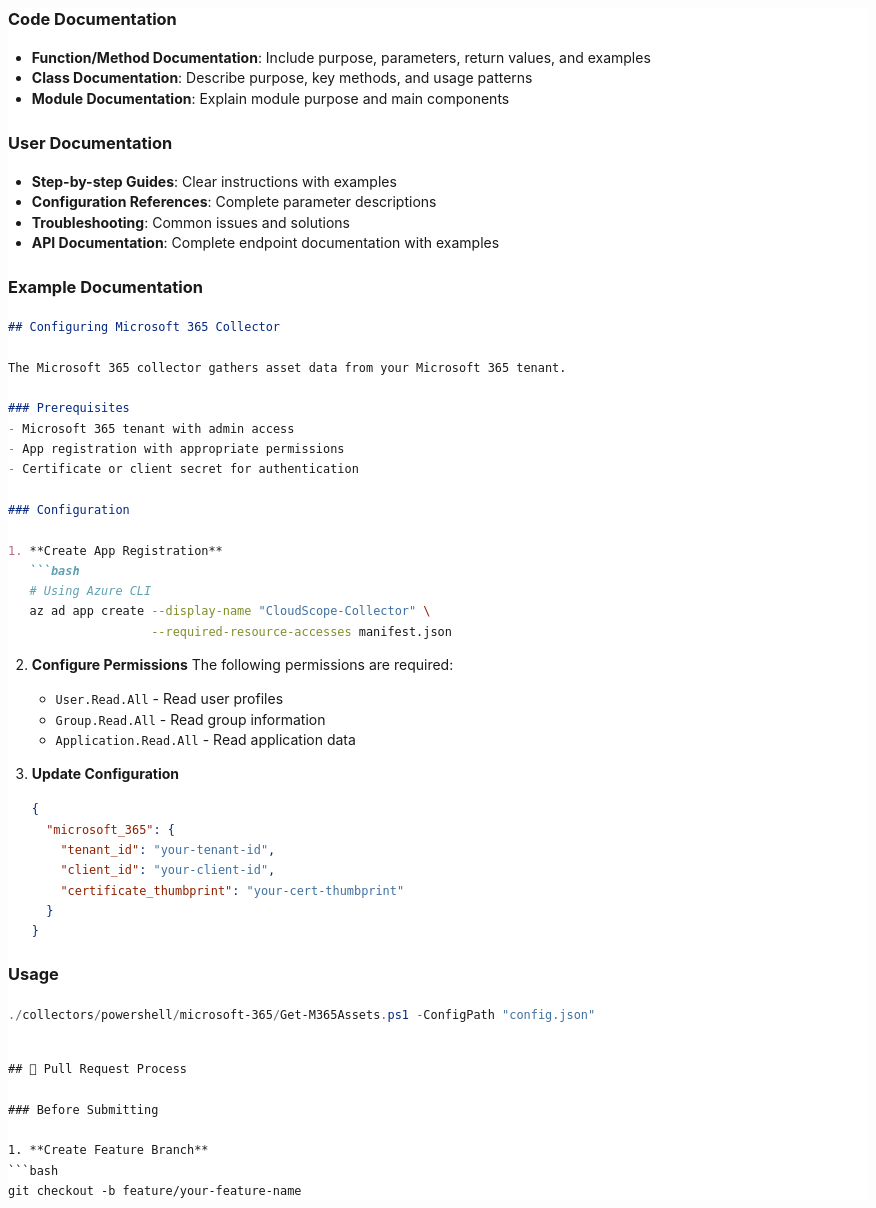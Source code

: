 ### Code Documentation
- **Function/Method Documentation**: Include purpose, parameters, return values, and examples
- **Class Documentation**: Describe purpose, key methods, and usage patterns
- **Module Documentation**: Explain module purpose and main components

### User Documentation
- **Step-by-step Guides**: Clear instructions with examples
- **Configuration References**: Complete parameter descriptions
- **Troubleshooting**: Common issues and solutions
- **API Documentation**: Complete endpoint documentation with examples

### Example Documentation
```markdown
## Configuring Microsoft 365 Collector

The Microsoft 365 collector gathers asset data from your Microsoft 365 tenant.

### Prerequisites
- Microsoft 365 tenant with admin access
- App registration with appropriate permissions
- Certificate or client secret for authentication

### Configuration

1. **Create App Registration**
   ```bash
   # Using Azure CLI
   az ad app create --display-name "CloudScope-Collector" \
                    --required-resource-accesses manifest.json
   ```

2. **Configure Permissions**
   The following permissions are required:
   - `User.Read.All` - Read user profiles
   - `Group.Read.All` - Read group information
   - `Application.Read.All` - Read application data

3. **Update Configuration**
   ```json
   {
     "microsoft_365": {
       "tenant_id": "your-tenant-id",
       "client_id": "your-client-id",
       "certificate_thumbprint": "your-cert-thumbprint"
     }
   }
   ```

### Usage
```powershell
./collectors/powershell/microsoft-365/Get-M365Assets.ps1 -ConfigPath "config.json"
```
```

## 🔀 Pull Request Process

### Before Submitting

1. **Create Feature Branch**
```bash
git checkout -b feature/your-feature-name
```
